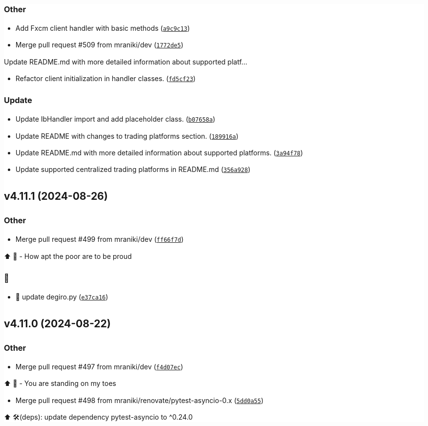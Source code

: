 ### Other

- Add Fxcm client handler with basic methods
  ([`a9c9c13`](https://github.com/mraniki/cefi/commit/a9c9c13859ec8961d07e83090a7e20b1f3335190))

- Merge pull request #509 from mraniki/dev
  ([`1772de5`](https://github.com/mraniki/cefi/commit/1772de57ab97b8e37e9eaf773ea57cba74c95fd8))

Update README.md with more detailed information about supported platf…

- Refactor client initialization in handler classes.
  ([`fd5cf23`](https://github.com/mraniki/cefi/commit/fd5cf235962ff836a2bc7b890a9eeacdd38599a6))

### Update

- Update IbHandler import and add placeholder class.
  ([`b07658a`](https://github.com/mraniki/cefi/commit/b07658a8400b5b2751c2142891cb5433654a5bab))

- Update README with changes to trading platforms section.
  ([`189916a`](https://github.com/mraniki/cefi/commit/189916a8269469c996d370e41d1eff42dbd90bd3))

- Update README.md with more detailed information about supported platforms.
  ([`3a94f78`](https://github.com/mraniki/cefi/commit/3a94f784f769eb77847cee0e3e69415edb5c5886))

- Update supported centralized trading platforms in README.md
  ([`356a928`](https://github.com/mraniki/cefi/commit/356a928b508dd0264788453e75d2f41aa92df4aa))


## v4.11.1 (2024-08-26)

### Other

- Merge pull request #499 from mraniki/dev
  ([`ff66f7d`](https://github.com/mraniki/cefi/commit/ff66f7dcc32f73f7ac83e5b9515704e2af77f7d6))

⬆️ 🤖 - How apt the poor are to be proud

### 📝

- 📝 update degiro.py
  ([`e37ca16`](https://github.com/mraniki/cefi/commit/e37ca167f812dcd5630dd44547b1e1be3febe06f))


## v4.11.0 (2024-08-22)

### Other

- Merge pull request #497 from mraniki/dev
  ([`f4d07ec`](https://github.com/mraniki/cefi/commit/f4d07ec1707277aa66d0a6be9e9e4d049c169fe4))

⬆️ 🤖 - You are standing on my toes

- Merge pull request #498 from mraniki/renovate/pytest-asyncio-0.x
  ([`5dd0a55`](https://github.com/mraniki/cefi/commit/5dd0a552ad05ad45a80c404bb6328d0ff799f32e))

⬆️ 🛠️(deps): update dependency pytest-asyncio to ^0.24.0
